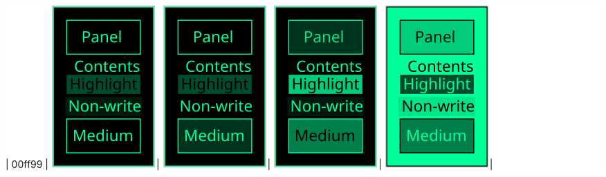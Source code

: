 | 00ff99 | [![Preview of the theme black1-00ff99.](previews/black1-00ff99.svg)](sheets/black1-00ff99.css)| [![Preview of the theme black2-00ff99.](previews/black2-00ff99.svg)](sheets/black2-00ff99.css)| [![Preview of the theme black3-00ff99.](previews/black3-00ff99.svg)](sheets/black3-00ff99.css)| [![Preview of the theme bright-00ff99.](previews/bright-00ff99.svg)](sheets/bright-00ff99.css)|
